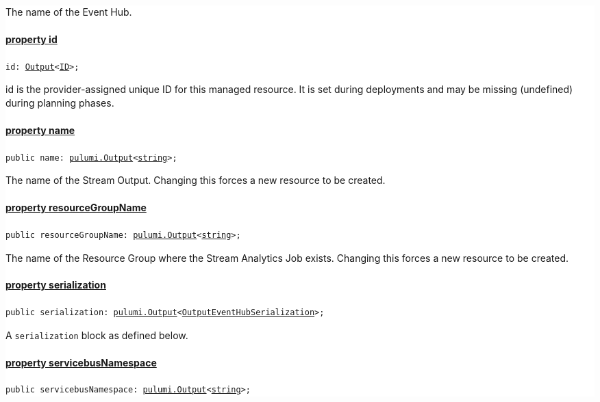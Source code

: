 The name of the Event Hub.

<h4 class="pdoc-member-header" id="OutputEventHub-id">
<a class="pdoc-child-name" href="https://github.com/pulumi/pulumi-azure/blob/{{< param git_sha >}}/sdk/nodejs/streamanalytics/outputEventHub.ts#L52">property <b>id</b></a>
</h4>

<pre class="highlight"><code><span class='kd'></span>id: <a href='/docs/reference/pkg/nodejs/pulumi/pulumi/#Output'>Output</a>&lt;<a href='/docs/reference/pkg/nodejs/pulumi/pulumi/#ID'>ID</a>&gt;;</code></pre>

id is the provider-assigned unique ID for this managed resource.  It is set during
deployments and may be missing (undefined) during planning phases.

<h4 class="pdoc-member-header" id="OutputEventHub-name">
<a class="pdoc-child-name" href="https://github.com/pulumi/pulumi-azure/blob/{{< param git_sha >}}/sdk/nodejs/streamanalytics/outputEventHub.ts#L86">property <b>name</b></a>
</h4>

<pre class="highlight"><code><span class='kd'>public </span>name: <a href='/docs/reference/pkg/nodejs/pulumi/pulumi/#Output'>pulumi.Output</a>&lt;<span class='kd'><a href='https://developer.mozilla.org/en-US/docs/Web/JavaScript/Reference/Global_Objects/String'>string</a></span>&gt;;</code></pre>

The name of the Stream Output. Changing this forces a new resource to be created.

<h4 class="pdoc-member-header" id="OutputEventHub-resourceGroupName">
<a class="pdoc-child-name" href="https://github.com/pulumi/pulumi-azure/blob/{{< param git_sha >}}/sdk/nodejs/streamanalytics/outputEventHub.ts#L90">property <b>resourceGroupName</b></a>
</h4>

<pre class="highlight"><code><span class='kd'>public </span>resourceGroupName: <a href='/docs/reference/pkg/nodejs/pulumi/pulumi/#Output'>pulumi.Output</a>&lt;<span class='kd'><a href='https://developer.mozilla.org/en-US/docs/Web/JavaScript/Reference/Global_Objects/String'>string</a></span>&gt;;</code></pre>

The name of the Resource Group where the Stream Analytics Job exists. Changing this forces a new resource to be created.

<h4 class="pdoc-member-header" id="OutputEventHub-serialization">
<a class="pdoc-child-name" href="https://github.com/pulumi/pulumi-azure/blob/{{< param git_sha >}}/sdk/nodejs/streamanalytics/outputEventHub.ts#L94">property <b>serialization</b></a>
</h4>

<pre class="highlight"><code><span class='kd'>public </span>serialization: <a href='/docs/reference/pkg/nodejs/pulumi/pulumi/#Output'>pulumi.Output</a>&lt;<a href='/docs/reference/pkg/nodejs/pulumi/azure/types/output/#OutputEventHubSerialization'>OutputEventHubSerialization</a>&gt;;</code></pre>

A `serialization` block as defined below.

<h4 class="pdoc-member-header" id="OutputEventHub-servicebusNamespace">
<a class="pdoc-child-name" href="https://github.com/pulumi/pulumi-azure/blob/{{< param git_sha >}}/sdk/nodejs/streamanalytics/outputEventHub.ts#L98">property <b>servicebusNamespace</b></a>
</h4>

<pre class="highlight"><code><span class='kd'>public </span>servicebusNamespace: <a href='/docs/reference/pkg/nodejs/pulumi/pulumi/#Output'>pulumi.Output</a>&lt;<span class='kd'><a href='https://developer.mozilla.org/en-US/docs/Web/JavaScript/Reference/Global_Objects/String'>string</a></span>&gt;;</code></pre>

